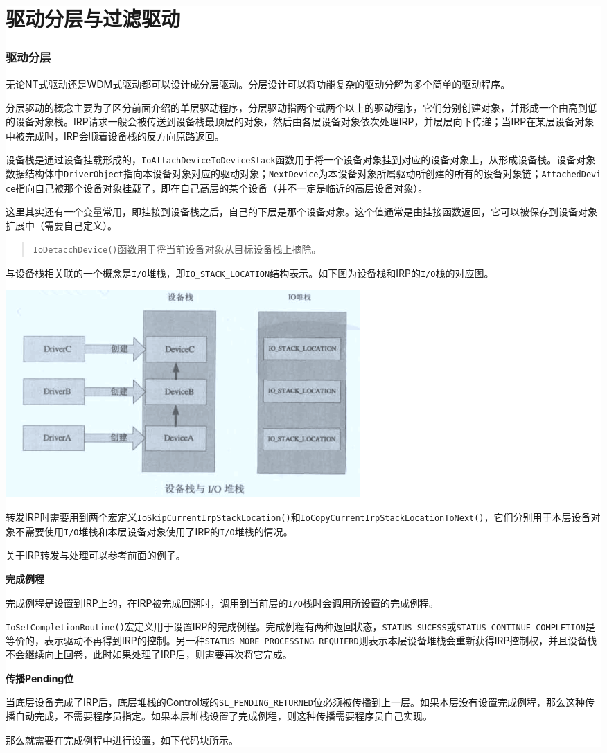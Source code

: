 
# 驱动分层与过滤驱动 #

### 驱动分层 ###

无论NT式驱动还是WDM式驱动都可以设计成分层驱动。分层设计可以将功能复杂的驱动分解为多个简单的驱动程序。

分层驱动的概念主要为了区分前面介绍的单层驱动程序，分层驱动指两个或两个以上的驱动程序，它们分别创建对象，并形成一个由高到低的设备对象栈。IRP请求一般会被传送到设备栈最顶层的对象，然后由各层设备对象依次处理IRP，并层层向下传递；当IRP在某层设备对象中被完成时，IRP会顺着设备栈的反方向原路返回。

设备栈是通过设备挂载形成的，`IoAttachDeviceToDeviceStack`函数用于将一个设备对象挂到对应的设备对象上，从形成设备栈。设备对象数据结构体中`DriverObject`指向本设备对象对应的驱动对象；`NextDevice`为本设备对象所属驱动所创建的所有的设备对象链；`AttachedDevice`指向自己被那个设备对象挂载了，即在自己高层的某个设备（并不一定是临近的高层设备对象）。

这里其实还有一个变量常用，即挂接到设备栈之后，自己的下层是那个设备对象。这个值通常是由挂接函数返回，它可以被保存到设备对象扩展中（需要自己定义）。

> `IoDetacchDevice()`函数用于将当前设备对象从目标设备栈上摘除。

与设备栈相关联的一个概念是`I/O`堆栈，即`IO_STACK_LOCATION`结构表示。如下图为设备栈和IRP的`I/O`栈的对应图。

![图1 驱动分层](2019-02-27-Driver-Layer-And-FilterDriver-Driver-Layer.png)

转发IRP时需要用到两个宏定义`IoSkipCurrentIrpStackLocation()`和`IoCopyCurrentIrpStackLocationToNext()`，它们分别用于本层设备对象不需要使用`I/O`堆栈和本层设备对象使用了IRP的`I/O`堆栈的情况。

关于IRP转发与处理可以参考前面的例子。

**完成例程**

完成例程是设置到IRP上的，在IRP被完成回溯时，调用到当前层的`I/O`栈时会调用所设置的完成例程。

`IoSetCompletionRoutine()`宏定义用于设置IRP的完成例程。完成例程有两种返回状态，`STATUS_SUCESS`或`STATUS_CONTINUE_COMPLETION`是等价的，表示驱动不再得到IRP的控制。另一种`STATUS_MORE_PROCESSING_REQUIERD`则表示本层设备堆栈会重新获得IRP控制权，并且设备栈不会继续向上回卷，此时如果处理了IRP后，则需要再次将它完成。

**传播Pending位**

当底层设备完成了IRP后，底层堆栈的Control域的`SL_PENDING_RETURNED`位必须被传播到上一层。如果本层没有设置完成例程，那么这种传播自动完成，不需要程序员指定。如果本层堆栈设置了完成例程，则这种传播需要程序员自己实现。

那么就需要在完成例程中进行设置，如下代码块所示。

